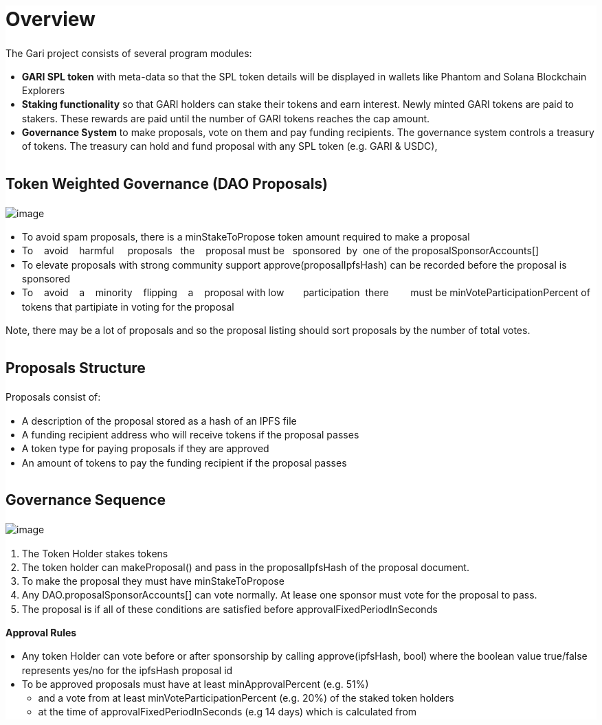 # Overview

The Gari project consists of several program modules:
* **GARI SPL token** with meta-data so that the SPL token details will be displayed in wallets like Phantom and Solana Blockchain Explorers
* **Staking functionality** so that GARI holders can stake their tokens and earn interest. Newly minted GARI tokens are paid to stakers. These rewards are paid until the number of GARI tokens reaches the cap amount.
* **Governance System** to make proposals, vote on them and pay funding recipients. The governance system controls a treasury of tokens. The treasury can hold and fund proposal with any SPL token (e.g. GARI & USDC),


## Token Weighted Governance (DAO Proposals)

![image](https://user-images.githubusercontent.com/7595/141236440-f2bfb9b7-a53e-4193-99da-89f85d675930.png)

-   To avoid spam proposals, there is a minStakeToPropose token amount required to make a proposal
-   To    avoid    harmful     proposals   the    proposal must be   sponsored  by  one of the proposalSponsorAccounts[] 
-   To elevate proposals with strong community support approve(proposalIpfsHash) can be recorded before the proposal is sponsored  
-   To    avoid    a    minority    flipping    a    proposal with low       participation  there        must be minVoteParticipationPercent of tokens that partipiate in voting for the proposal
  
Note, there may be a lot of proposals and so the proposal listing should sort proposals by the number of total votes.

## Proposals Structure

Proposals consist of:
* A description of the proposal stored as a hash of an IPFS file
* A funding recipient address who will receive tokens if the proposal passes
* A token type for paying proposals if they are approved
* An amount of tokens to pay the funding recipient if the proposal passes

## Governance Sequence

![image](https://user-images.githubusercontent.com/7595/141236556-bee26548-6b2e-4209-99fd-d0c8c99c3a8b.png)

1. The Token Holder stakes tokens
2. The token holder can makeProposal() and pass in the proposalIpfsHash of the proposal document.
3. To make the proposal they must have minStakeToPropose     
4. Any DAO.proposalSponsorAccounts[] can vote normally. At lease one sponsor must vote for the proposal to pass.
5. The proposal is if all of these conditions are satisfied before approvalFixedPeriodInSeconds

**Approval Rules**
* Any token Holder can vote before or after sponsorship by calling approve(ipfsHash, bool) where the boolean value true/false represents yes/no for the ipfsHash proposal id
* To be approved proposals must have at least minApprovalPercent (e.g. 51%)
  * and a vote from at least minVoteParticipationPercent (e.g. 20%) of the staked token holders
  * at the time of approvalFixedPeriodInSeconds (e.g 14 days) which is calculated from
